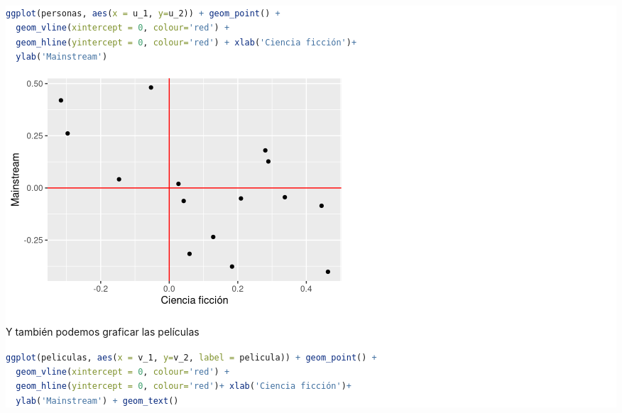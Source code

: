 
```r
ggplot(personas, aes(x = u_1, y=u_2)) + geom_point() +
  geom_vline(xintercept = 0, colour='red') + 
  geom_hline(yintercept = 0, colour='red') + xlab('Ciencia ficción')+
  ylab('Mainstream')
```

<img src="03-reduccion-dim_files/figure-html/unnamed-chunk-19-1.png" width="480" />


Y también podemos graficar las películas


```r
ggplot(peliculas, aes(x = v_1, y=v_2, label = pelicula)) + geom_point() +
  geom_vline(xintercept = 0, colour='red') + 
  geom_hline(yintercept = 0, colour='red')+ xlab('Ciencia ficción')+
  ylab('Mainstream') + geom_text()
```
